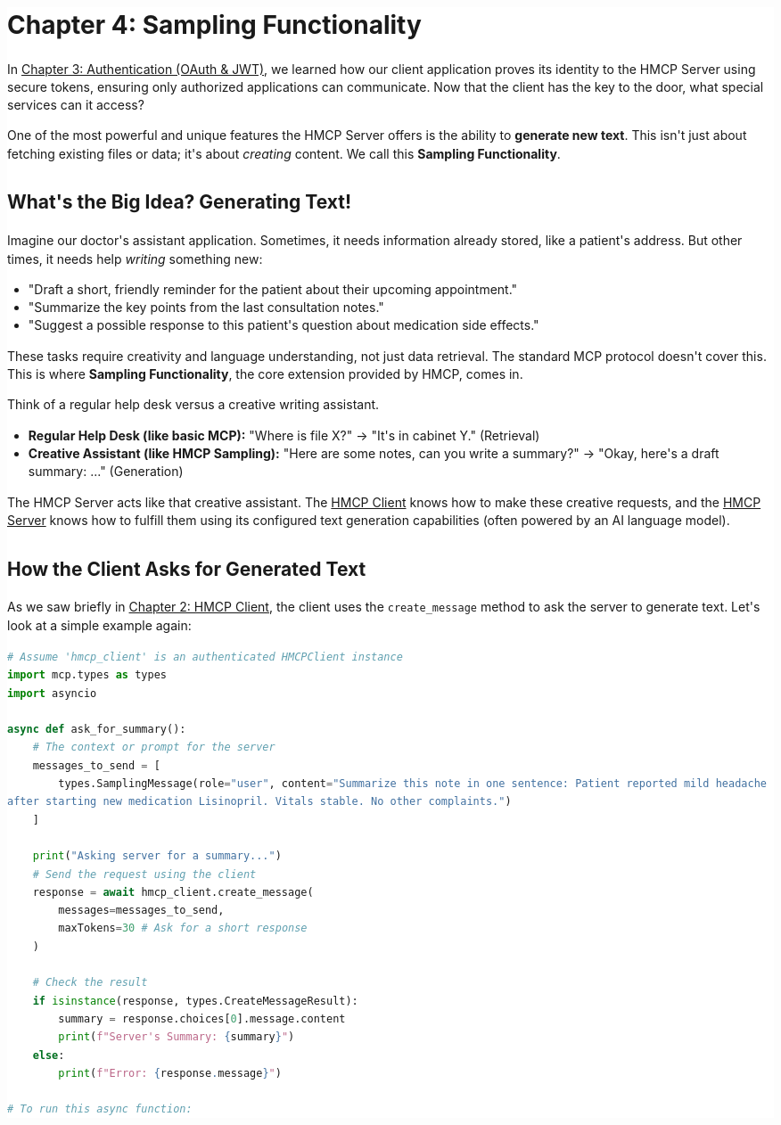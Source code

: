# Chapter 4: Sampling Functionality

In [Chapter 3: Authentication (OAuth & JWT)](03_authentication__oauth___jwt__.md), we learned how our client application proves its identity to the HMCP Server using secure tokens, ensuring only authorized applications can communicate. Now that the client has the key to the door, what special services can it access?

One of the most powerful and unique features the HMCP Server offers is the ability to **generate new text**. This isn't just about fetching existing files or data; it's about *creating* content. We call this **Sampling Functionality**.

## What's the Big Idea? Generating Text!

Imagine our doctor's assistant application. Sometimes, it needs information already stored, like a patient's address. But other times, it needs help *writing* something new:

*   "Draft a short, friendly reminder for the patient about their upcoming appointment."
*   "Summarize the key points from the last consultation notes."
*   "Suggest a possible response to this patient's question about medication side effects."

These tasks require creativity and language understanding, not just data retrieval. The standard MCP protocol doesn't cover this. This is where **Sampling Functionality**, the core extension provided by HMCP, comes in.

Think of a regular help desk versus a creative writing assistant.
*   **Regular Help Desk (like basic MCP):** "Where is file X?" -> "It's in cabinet Y." (Retrieval)
*   **Creative Assistant (like HMCP Sampling):** "Here are some notes, can you write a summary?" -> "Okay, here's a draft summary: ..." (Generation)

The HMCP Server acts like that creative assistant. The [HMCP Client](02_hmcp_client_.md) knows how to make these creative requests, and the [HMCP Server](01_hmcp_server_.md) knows how to fulfill them using its configured text generation capabilities (often powered by an AI language model).

## How the Client Asks for Generated Text

As we saw briefly in [Chapter 2: HMCP Client](02_hmcp_client_.md), the client uses the `create_message` method to ask the server to generate text. Let's look at a simple example again:

```python
# Assume 'hmcp_client' is an authenticated HMCPClient instance
import mcp.types as types
import asyncio

async def ask_for_summary():
    # The context or prompt for the server
    messages_to_send = [
        types.SamplingMessage(role="user", content="Summarize this note in one sentence: Patient reported mild headache after starting new medication Lisinopril. Vitals stable. No other complaints.")
    ]

    print("Asking server for a summary...")
    # Send the request using the client
    response = await hmcp_client.create_message(
        messages=messages_to_send,
        maxTokens=30 # Ask for a short response
    )

    # Check the result
    if isinstance(response, types.CreateMessageResult):
        summary = response.choices[0].message.content
        print(f"Server's Summary: {summary}")
    else:
        print(f"Error: {response.message}")

# To run this async function:
```
